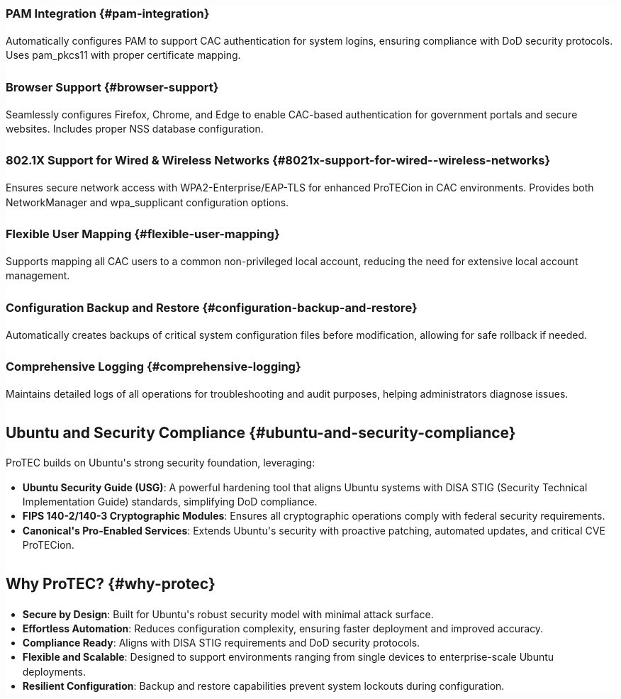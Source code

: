 ### PAM Integration {#pam-integration}

Automatically configures PAM to support CAC authentication for system logins, ensuring compliance with DoD security protocols. Uses pam_pkcs11 with proper certificate mapping.

### Browser Support {#browser-support}

Seamlessly configures Firefox, Chrome, and Edge to enable CAC-based authentication for government portals and secure websites. Includes proper NSS database configuration.

### 802.1X Support for Wired & Wireless Networks {#8021x-support-for-wired--wireless-networks}

Ensures secure network access with WPA2-Enterprise/EAP-TLS for enhanced ProTECion in CAC environments. Provides both NetworkManager and wpa_supplicant configuration options.

### Flexible User Mapping {#flexible-user-mapping}

Supports mapping all CAC users to a common non-privileged local account, reducing the need for extensive local account management.

### Configuration Backup and Restore {#configuration-backup-and-restore}

Automatically creates backups of critical system configuration files before modification, allowing for safe rollback if needed.

### Comprehensive Logging {#comprehensive-logging}

Maintains detailed logs of all operations for troubleshooting and audit purposes, helping administrators diagnose issues.

## Ubuntu and Security Compliance {#ubuntu-and-security-compliance}

ProTEC builds on Ubuntu's strong security foundation, leveraging:

* **Ubuntu Security Guide (USG)**: A powerful hardening tool that aligns Ubuntu systems with DISA STIG (Security Technical Implementation Guide) standards, simplifying DoD compliance.  
* **FIPS 140-2/140-3 Cryptographic Modules**: Ensures all cryptographic operations comply with federal security requirements.  
* **Canonical's Pro-Enabled Services**: Extends Ubuntu's security with proactive patching, automated updates, and critical CVE ProTECion.

## Why ProTEC? {#why-protec}

* **Secure by Design**: Built for Ubuntu's robust security model with minimal attack surface.  
* **Effortless Automation**: Reduces configuration complexity, ensuring faster deployment and improved accuracy.  
* **Compliance Ready**: Aligns with DISA STIG requirements and DoD security protocols.  
* **Flexible and Scalable**: Designed to support environments ranging from single devices to enterprise-scale Ubuntu deployments.
* **Resilient Configuration**: Backup and restore capabilities prevent system lockouts during configuration.

